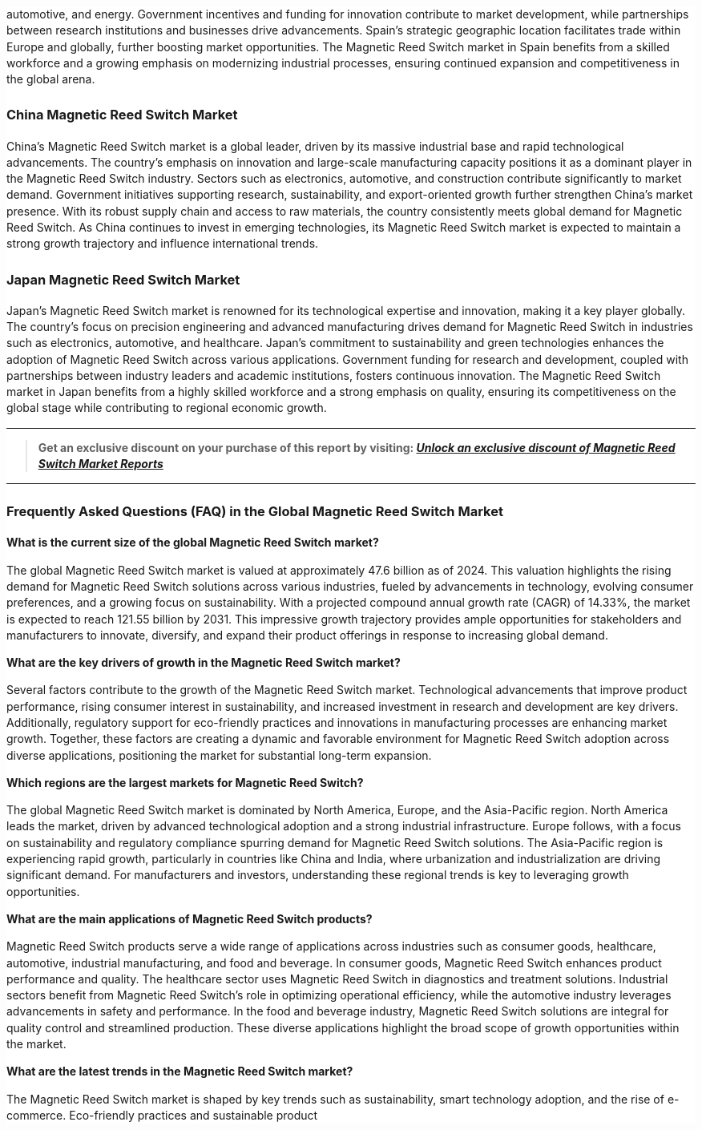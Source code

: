 automotive, and energy. Government incentives and funding for innovation contribute to market development, while partnerships between research institutions and businesses drive advancements. Spain&rsquo;s strategic geographic location facilitates trade within Europe and globally, further boosting market opportunities. The Magnetic Reed Switch market in Spain benefits from a skilled workforce and a growing emphasis on modernizing industrial processes, ensuring continued expansion and competitiveness in the global arena.</p><h3>China Magnetic Reed Switch Market</h3><p>China&rsquo;s Magnetic Reed Switch market is a global leader, driven by its massive industrial base and rapid technological advancements. The country&rsquo;s emphasis on innovation and large-scale manufacturing capacity positions it as a dominant player in the Magnetic Reed Switch industry. Sectors such as electronics, automotive, and construction contribute significantly to market demand. Government initiatives supporting research, sustainability, and export-oriented growth further strengthen China&rsquo;s market presence. With its robust supply chain and access to raw materials, the country consistently meets global demand for Magnetic Reed Switch. As China continues to invest in emerging technologies, its Magnetic Reed Switch market is expected to maintain a strong growth trajectory and influence international trends.</p><h3>Japan Magnetic Reed Switch Market</h3><p>Japan&rsquo;s Magnetic Reed Switch market is renowned for its technological expertise and innovation, making it a key player globally. The country&rsquo;s focus on precision engineering and advanced manufacturing drives demand for Magnetic Reed Switch in industries such as electronics, automotive, and healthcare. Japan&rsquo;s commitment to sustainability and green technologies enhances the adoption of Magnetic Reed Switch across various applications. Government funding for research and development, coupled with partnerships between industry leaders and academic institutions, fosters continuous innovation. The Magnetic Reed Switch market in Japan benefits from a highly skilled workforce and a strong emphasis on quality, ensuring its competitiveness on the global stage while contributing to regional economic growth.</p><hr /><blockquote><p><strong>Get an exclusive discount on your purchase of this report by visiting: <em><a href="://marketresearchpulse.com/ask-for-discount/150534?utm_source=Github&amp;utm_medium=0116">Unlock an exclusive discount of Magnetic Reed Switch Market Reports</a></em>&nbsp;</strong></p></blockquote><hr /><h3>Frequently Asked Questions (FAQ) in the Global Magnetic Reed Switch Market</h3><p><strong>What is the current size of the global Magnetic Reed Switch market?</strong></p><p>The global Magnetic Reed Switch market is valued at approximately 47.6 billion as of 2024. This valuation highlights the rising demand for Magnetic Reed Switch solutions across various industries, fueled by advancements in technology, evolving consumer preferences, and a growing focus on sustainability. With a projected compound annual growth rate (CAGR) of 14.33%, the market is expected to reach 121.55 billion by 2031. This impressive growth trajectory provides ample opportunities for stakeholders and manufacturers to innovate, diversify, and expand their product offerings in response to increasing global demand.</p><p><strong>What are the key drivers of growth in the Magnetic Reed Switch market?</strong></p><p>Several factors contribute to the growth of the Magnetic Reed Switch market. Technological advancements that improve product performance, rising consumer interest in sustainability, and increased investment in research and development are key drivers. Additionally, regulatory support for eco-friendly practices and innovations in manufacturing processes are enhancing market growth. Together, these factors are creating a dynamic and favorable environment for Magnetic Reed Switch adoption across diverse applications, positioning the market for substantial long-term expansion.</p><p><strong>Which regions are the largest markets for Magnetic Reed Switch?</strong></p><p>The global Magnetic Reed Switch market is dominated by North America, Europe, and the Asia-Pacific region. North America leads the market, driven by advanced technological adoption and a strong industrial infrastructure. Europe follows, with a focus on sustainability and regulatory compliance spurring demand for Magnetic Reed Switch solutions. The Asia-Pacific region is experiencing rapid growth, particularly in countries like China and India, where urbanization and industrialization are driving significant demand. For manufacturers and investors, understanding these regional trends is key to leveraging growth opportunities.</p><p><strong>What are the main applications of Magnetic Reed Switch products?</strong></p><p>Magnetic Reed Switch products serve a wide range of applications across industries such as consumer goods, healthcare, automotive, industrial manufacturing, and food and beverage. In consumer goods, Magnetic Reed Switch enhances product performance and quality. The healthcare sector uses Magnetic Reed Switch in diagnostics and treatment solutions. Industrial sectors benefit from Magnetic Reed Switch&rsquo;s role in optimizing operational efficiency, while the automotive industry leverages advancements in safety and performance. In the food and beverage industry, Magnetic Reed Switch solutions are integral for quality control and streamlined production. These diverse applications highlight the broad scope of growth opportunities within the market.</p><p><strong>What are the latest trends in the Magnetic Reed Switch market?</strong></p><p>The Magnetic Reed Switch market is shaped by key trends such as sustainability, smart technology adoption, and the rise of e-commerce. Eco-friendly practices and sustainable product